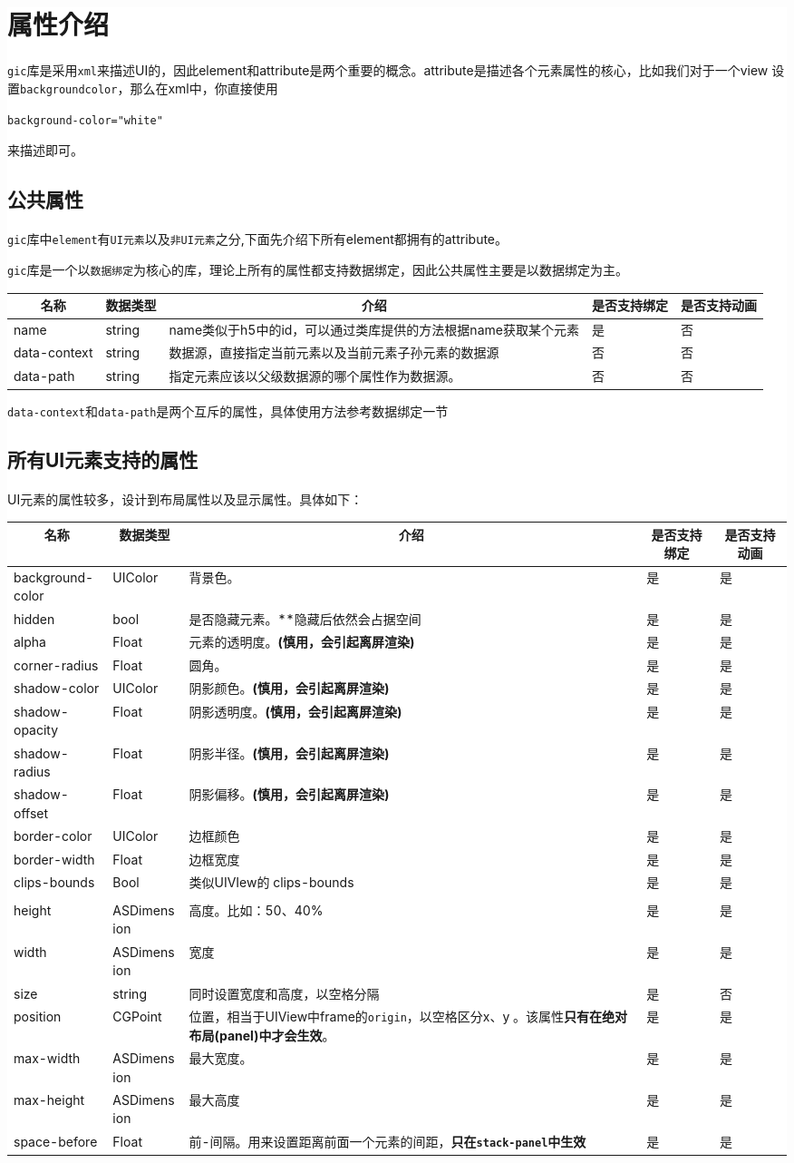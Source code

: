 # 属性介绍

`gic`库是采用`xml`来描述UI的，因此element和attribute是两个重要的概念。attribute是描述各个元素属性的核心，比如我们对于一个view 设置`backgroundcolor`，那么在xml中，你直接使用

```xml
background-color="white"
```

来描述即可。

## 公共属性

`gic`库中`element`有`UI元素`以及`非UI元素`之分,下面先介绍下所有element都拥有的attribute。

`gic`库是一个以`数据绑定`为核心的库，理论上所有的属性都支持数据绑定，因此公共属性主要是以数据绑定为主。

| 名称           | 数据类型   | 介绍                                    | 是否支持绑定 | 是否支持动画 |
| ------------ | ------ | ------------------------------------- | ------ | ------ |
| name         | string | name类似于h5中的id，可以通过类库提供的方法根据name获取某个元素 | 是      | 否      |
| data-context | string | 数据源，直接指定当前元素以及当前元素子孙元素的数据源            | 否      | 否      |
| data-path    | string | 指定元素应该以父级数据源的哪个属性作为数据源。               | 否      | 否      |

`data-context`和`data-path`是两个互斥的属性，具体使用方法参考数据绑定一节

## 所有UI元素支持的属性

UI元素的属性较多，设计到布局属性以及显示属性。具体如下：

| 名称               | 数据类型        | 介绍                                       | 是否支持绑定 | 是否支持动画 |
| ---------------- | ----------- | ---------------------------------------- | ------ | ------ |
| background-color | UIColor     | 背景色。                                     | 是      | 是      |
| hidden           | bool        | 是否隐藏元素。**隐藏后依然会占据空间                      | 是      | 是      |
| alpha            | Float       | 元素的透明度。**(慎用，会引起离屏渲染)**                  | 是      | 是      |
| corner-radius    | Float       | 圆角。                                      | 是      | 是      |
| shadow-color     | UIColor     | 阴影颜色。**(慎用，会引起离屏渲染)**                    | 是      | 是      |
| shadow-opacity   | Float       | 阴影透明度。**(慎用，会引起离屏渲染)**                   | 是      | 是      |
| shadow-radius    | Float       | 阴影半径。**(慎用，会引起离屏渲染)**                    | 是      | 是      |
| shadow-offset    | Float       | 阴影偏移。**(慎用，会引起离屏渲染)**                    | 是      | 是      |
| border-color     | UIColor     | 边框颜色                                     | 是      | 是      |
| border-width     | Float       | 边框宽度                                     | 是      | 是      |
| clips-bounds     | Bool        | 类似UIVIew的 clips-bounds                   | 是      | 是      |
|                  |             |                                          |        |        |
| height           | ASDimension | 高度。比如：50、40%                             | 是      | 是      |
| width            | ASDimension | 宽度                                       | 是      | 是      |
| size             | string      | 同时设置宽度和高度，以空格分隔                          | 是      | 否      |
| position         | CGPoint     | 位置，相当于UIView中frame的`origin`，以空格区分x、y 。该属性**只有在绝对布局(panel)中才会生效**。 | 是      | 是      |
| max-width        | ASDimension | 最大宽度。                                    | 是      | 是      |
| max-height       | ASDimension | 最大高度                                     | 是      | 是      |
| space-before     | Float       | 前-间隔。用来设置距离前面一个元素的间距，**只在`stack-panel`中生效** | 是      | 是      |